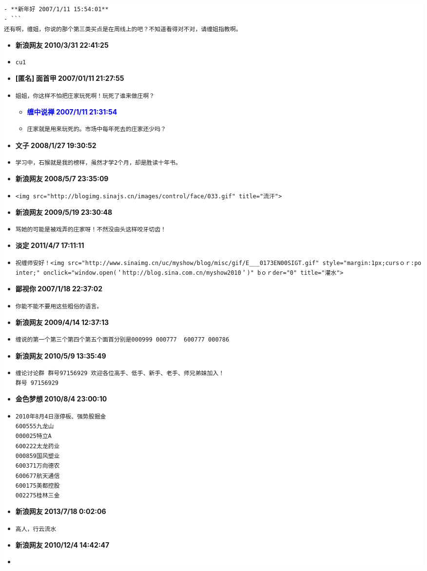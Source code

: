   ```
- **新年好 2007/1/11 15:54:01**
- ```
  还有啊，缠姐，你说的那个第三类买点是在周线上的吧？不知道看得对不对，请缠姐指教啊。
  ```
- **新浪网友 2010/3/31 22:41:25**
- ```
  cu1
  ```
- **[匿名] 面首甲  2007/01/11 21:27:55**
- ```
  姐姐，你这样不怕把庄家玩死啊！玩死了谁来做庄啊？ 
  ```
   - <font color='blue'>**缠中说禅 2007/1/11 21:31:54**</font>
   - ```
     庄家就是用来玩死的。市场中每年死去的庄家还少吗？
     ```
- **文子 2008/1/27 19:30:52**
- ```
  学习中，石猴就是我的榜样，虽然才学2个月，却是胜读十年书。
  ```
- **新浪网友 2008/5/7 23:35:09**
- ```
  <img src="http://blogimg.sinajs.cn/images/control/face/033.gif" title="流汗">
  ```
- **新浪网友 2009/5/19 23:30:48**
- ```
  骂她的可能是被戏弄的庄家呀！不然没由头这样咬牙切齿！
  ```
- **淡定 2011/4/7 17:11:11**
- ```
  祝缠师安好！<img src="http://www.sinaimg.cn/uc/myshow/blog/misc/gif/E___0173EN00SIGT.gif" style="margin:1px;cursｏｒ:pointer;" onclick="window.open(＇http://blog.sina.com.cn/myshow2010＇)" bｏｒder="0" title="灌水">
  ```
- **鄙视你 2007/1/18 22:37:02**
- ```
  你能不能不要用这些粗俗的语言。
  ```
- **新浪网友 2009/4/14 12:37:13**
- ```
  缠说的第一个第三个第四个第五个面首分别是000999 000777  600777 000786
  ```
- **新浪网友 2010/5/9 13:35:49**
- ```
  缠论讨论群 群号97156929 欢迎各位高手、低手、新手、老手、师兄弟妹加入！
  群号 97156929
  ```
- **金色梦想 2010/8/4 23:00:10**
- ```
  2010年8月4日涨停板、强势股掘金
  600555九龙山
  000025特立A
  600222太龙药业
  000859国风塑业
  600371万向德农
  600677航天通信
  600175美都控股
  002275桂林三金
  ```
- **新浪网友 2013/7/18 0:02:06**
- ```
  高人，行云流水
  ```
- **新浪网友 2010/12/4 14:42:47**
- ```
  ```